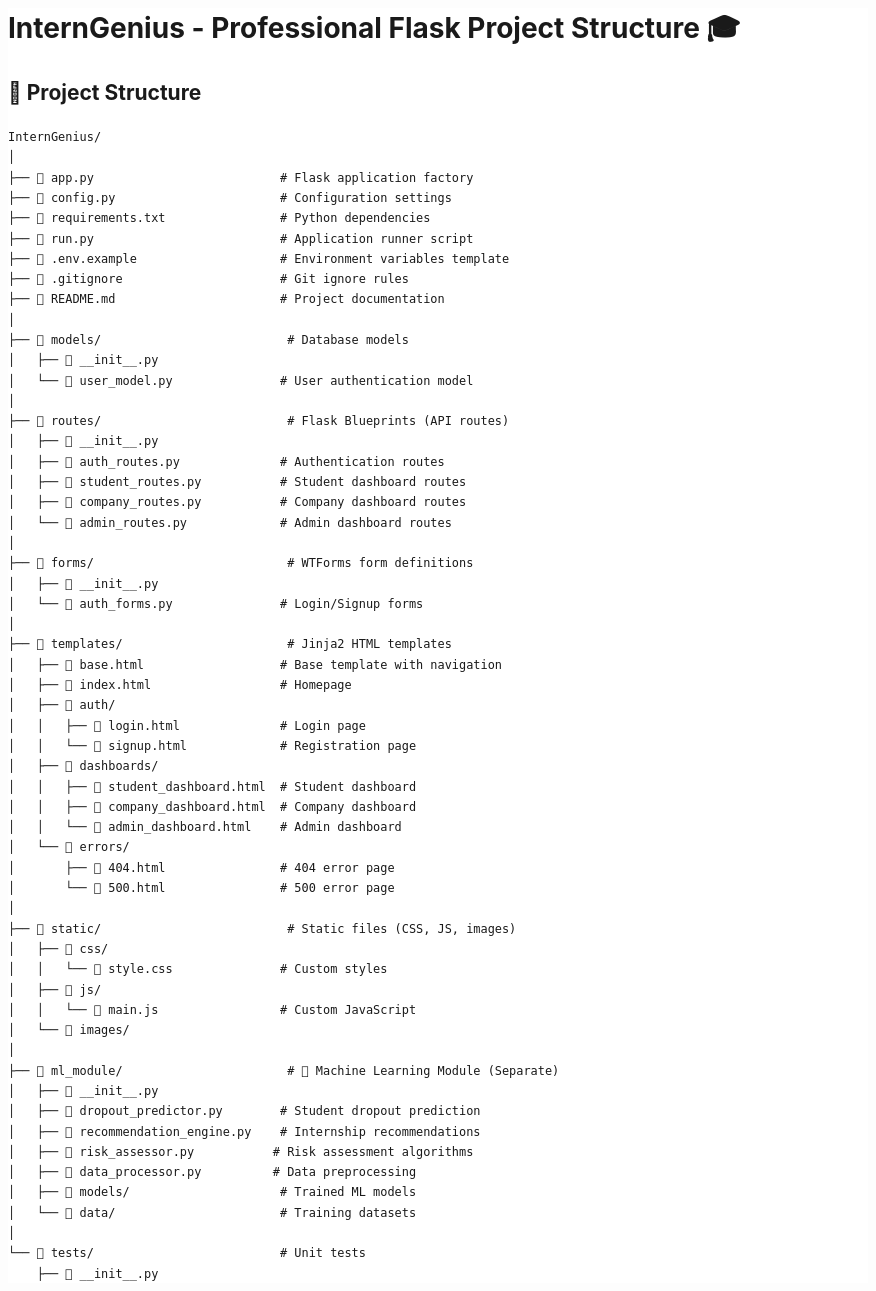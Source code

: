 # InternGenius - Professional Flask Project Structure 🎓

## 📁 Project Structure

```
InternGenius/
│
├── 📄 app.py                          # Flask application factory
├── 📄 config.py                       # Configuration settings
├── 📄 requirements.txt                # Python dependencies
├── 📄 run.py                          # Application runner script
├── 📄 .env.example                    # Environment variables template
├── 📄 .gitignore                      # Git ignore rules
├── 📄 README.md                       # Project documentation
│
├── 📁 models/                          # Database models
│   ├── 📄 __init__.py
│   └── 📄 user_model.py               # User authentication model
│
├── 📁 routes/                          # Flask Blueprints (API routes)
│   ├── 📄 __init__.py
│   ├── 📄 auth_routes.py              # Authentication routes
│   ├── 📄 student_routes.py           # Student dashboard routes
│   ├── 📄 company_routes.py           # Company dashboard routes
│   └── 📄 admin_routes.py             # Admin dashboard routes
│
├── 📁 forms/                           # WTForms form definitions
│   ├── 📄 __init__.py
│   └── 📄 auth_forms.py               # Login/Signup forms
│
├── 📁 templates/                       # Jinja2 HTML templates
│   ├── 📄 base.html                   # Base template with navigation
│   ├── 📄 index.html                  # Homepage
│   ├── 📁 auth/
│   │   ├── 📄 login.html              # Login page
│   │   └── 📄 signup.html             # Registration page
│   ├── 📁 dashboards/
│   │   ├── 📄 student_dashboard.html  # Student dashboard
│   │   ├── 📄 company_dashboard.html  # Company dashboard
│   │   └── 📄 admin_dashboard.html    # Admin dashboard
│   └── 📁 errors/
│       ├── 📄 404.html                # 404 error page
│       └── 📄 500.html                # 500 error page
│
├── 📁 static/                          # Static files (CSS, JS, images)
│   ├── 📁 css/
│   │   └── 📄 style.css               # Custom styles
│   ├── 📁 js/
│   │   └── 📄 main.js                 # Custom JavaScript
│   └── 📁 images/
│
├── 📁 ml_module/                       # 🤖 Machine Learning Module (Separate)
│   ├── 📄 __init__.py
│   ├── 📄 dropout_predictor.py        # Student dropout prediction
│   ├── 📄 recommendation_engine.py    # Internship recommendations
│   ├── 📄 risk_assessor.py           # Risk assessment algorithms
│   ├── 📄 data_processor.py          # Data preprocessing
│   ├── 📁 models/                     # Trained ML models
│   └── 📁 data/                       # Training datasets
│
└── 📁 tests/                          # Unit tests
    ├── 📄 __init__.py
```